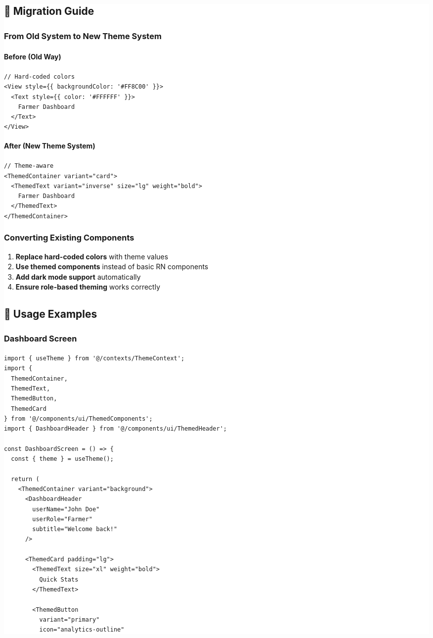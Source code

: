 ## 🚀 Migration Guide

### From Old System to New Theme System

#### Before (Old Way)
```tsx
// Hard-coded colors
<View style={{ backgroundColor: '#FF8C00' }}>
  <Text style={{ color: '#FFFFFF' }}>
    Farmer Dashboard
  </Text>
</View>
```

#### After (New Theme System)
```tsx
// Theme-aware
<ThemedContainer variant="card">
  <ThemedText variant="inverse" size="lg" weight="bold">
    Farmer Dashboard
  </ThemedText>
</ThemedContainer>
```

### Converting Existing Components

1. **Replace hard-coded colors** with theme values
2. **Use themed components** instead of basic RN components
3. **Add dark mode support** automatically
4. **Ensure role-based theming** works correctly

## 📱 Usage Examples

### Dashboard Screen
```tsx
import { useTheme } from '@/contexts/ThemeContext';
import { 
  ThemedContainer, 
  ThemedText, 
  ThemedButton,
  ThemedCard 
} from '@/components/ui/ThemedComponents';
import { DashboardHeader } from '@/components/ui/ThemedHeader';

const DashboardScreen = () => {
  const { theme } = useTheme();
  
  return (
    <ThemedContainer variant="background">
      <DashboardHeader
        userName="John Doe"
        userRole="Farmer"
        subtitle="Welcome back!"
      />
      
      <ThemedCard padding="lg">
        <ThemedText size="xl" weight="bold">
          Quick Stats
        </ThemedText>
        
        <ThemedButton 
          variant="primary" 
          icon="analytics-outline"
```